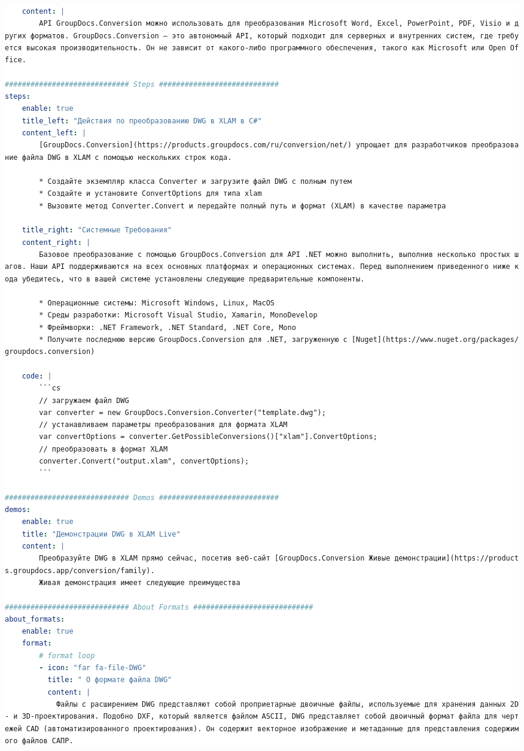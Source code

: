 ```yaml
    content: |
        API GroupDocs.Conversion можно использовать для преобразования Microsoft Word, Excel, PowerPoint, PDF, Visio и других форматов. GroupDocs.Conversion — это автономный API, который подходит для серверных и внутренних систем, где требуется высокая производительность. Он не зависит от какого-либо программного обеспечения, такого как Microsoft или Open Office.

############################# Steps ############################
steps:
    enable: true
    title_left: "Действия по преобразованию DWG в XLAM в C#"
    content_left: |
        [GroupDocs.Conversion](https://products.groupdocs.com/ru/conversion/net/) упрощает для разработчиков преобразование файла DWG в XLAM с помощью нескольких строк кода.

        * Создайте экземпляр класса Converter и загрузите файл DWG с полным путем
        * Создайте и установите ConvertOptions для типа xlam
        * Вызовите метод Converter.Convert и передайте полный путь и формат (XLAM) в качестве параметра
        
    title_right: "Системные Требования"
    content_right: |
        Базовое преобразование с помощью GroupDocs.Conversion для API .NET можно выполнить, выполнив несколько простых шагов. Наши API поддерживаются на всех основных платформах и операционных системах. Перед выполнением приведенного ниже кода убедитесь, что в вашей системе установлены следующие предварительные компоненты.

        * Операционные системы: Microsoft Windows, Linux, MacOS
        * Среды разработки: Microsoft Visual Studio, Xamarin, MonoDevelop
        * Фреймворки: .NET Framework, .NET Standard, .NET Core, Mono
        * Получите последнюю версию GroupDocs.Conversion для .NET, загруженную с [Nuget](https://www.nuget.org/packages/groupdocs.conversion)
        
    code: |
        ```cs
        // загружаем файл DWG
        var converter = new GroupDocs.Conversion.Converter("template.dwg");
        // устанавливаем параметры преобразования для формата XLAM
        var convertOptions = converter.GetPossibleConversions()["xlam"].ConvertOptions;
        // преобразовать в формат XLAM
        converter.Convert("output.xlam", convertOptions);
        ```
        
############################# Demos ############################
demos:
    enable: true
    title: "Демонстрации DWG в XLAM Live"
    content: |
        Преобразуйте DWG в XLAM прямо сейчас, посетив веб-сайт [GroupDocs.Conversion Живые демонстрации](https://products.groupdocs.app/conversion/family).
        Живая демонстрация имеет следующие преимущества
        
############################# About Formats ############################
about_formats:
    enable: true
    format:
        # format loop
        - icon: "far fa-file-DWG"
          title: " О формате файла DWG"
          content: |
            Файлы с расширением DWG представляют собой проприетарные двоичные файлы, используемые для хранения данных 2D- и 3D-проектирования. Подобно DXF, который является файлом ASCII, DWG представляет собой двоичный формат файла для чертежей CAD (автоматизированного проектирования). Он содержит векторное изображение и метаданные для представления содержимого файлов САПР.
```